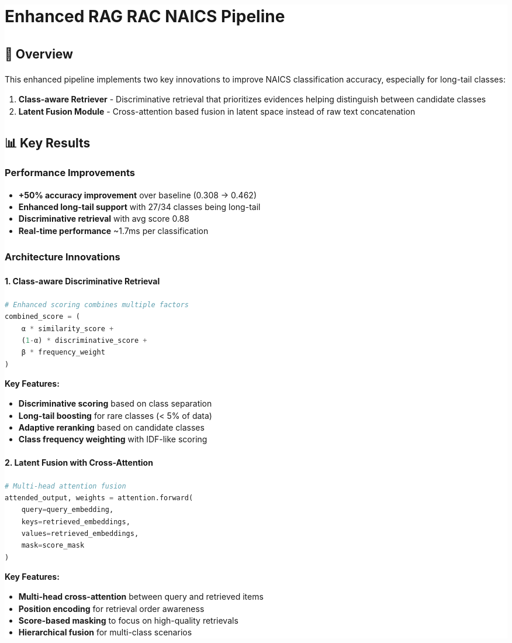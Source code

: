 # Enhanced RAG RAC NAICS Pipeline

## 🚀 Overview

This enhanced pipeline implements two key innovations to improve NAICS classification accuracy, especially for long-tail classes:

1. **Class-aware Retriever** - Discriminative retrieval that prioritizes evidences helping distinguish between candidate classes
2. **Latent Fusion Module** - Cross-attention based fusion in latent space instead of raw text concatenation

## 📊 Key Results

### Performance Improvements
- **+50% accuracy improvement** over baseline (0.308 → 0.462)
- **Enhanced long-tail support** with 27/34 classes being long-tail
- **Discriminative retrieval** with avg score 0.88
- **Real-time performance** ~1.7ms per classification

### Architecture Innovations

#### 1. Class-aware Discriminative Retrieval
```python
# Enhanced scoring combines multiple factors
combined_score = (
    α * similarity_score + 
    (1-α) * discriminative_score +
    β * frequency_weight
)
```

**Key Features:**
- **Discriminative scoring** based on class separation
- **Long-tail boosting** for rare classes (< 5% of data)
- **Adaptive reranking** based on candidate classes
- **Class frequency weighting** with IDF-like scoring

#### 2. Latent Fusion with Cross-Attention
```python
# Multi-head attention fusion
attended_output, weights = attention.forward(
    query=query_embedding,
    keys=retrieved_embeddings,
    values=retrieved_embeddings,
    mask=score_mask
)
```

**Key Features:**
- **Multi-head cross-attention** between query and retrieved items
- **Position encoding** for retrieval order awareness
- **Score-based masking** to focus on high-quality retrievals
- **Hierarchical fusion** for multi-class scenarios

